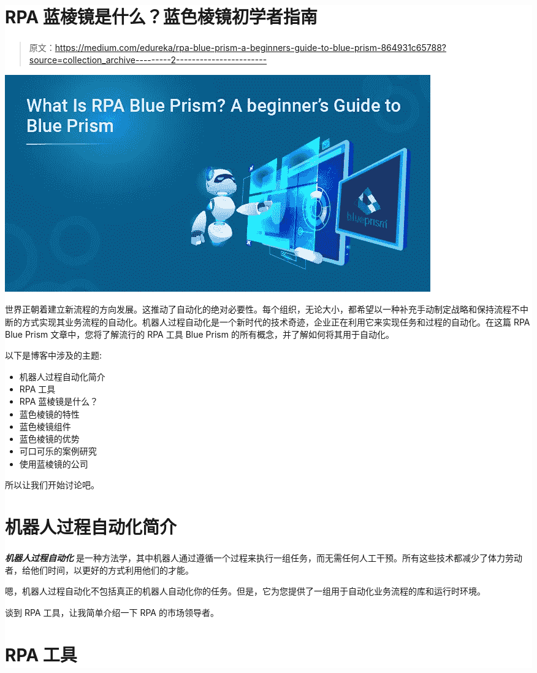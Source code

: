 # RPA 蓝棱镜是什么？蓝色棱镜初学者指南

> 原文：<https://medium.com/edureka/rpa-blue-prism-a-beginners-guide-to-blue-prism-864931c65788?source=collection_archive---------2----------------------->

![](img/303ab0498797e561dc0c3c7392ff4895.png)

世界正朝着建立新流程的方向发展。这推动了自动化的绝对必要性。每个组织，无论大小，都希望以一种补充手动制定战略和保持流程不中断的方式实现其业务流程的自动化。机器人过程自动化是一个新时代的技术奇迹，企业正在利用它来实现任务和过程的自动化。在这篇 RPA Blue Prism 文章中，您将了解流行的 RPA 工具 Blue Prism 的所有概念，并了解如何将其用于自动化。

以下是博客中涉及的主题:

*   机器人过程自动化简介
*   RPA 工具
*   RPA 蓝棱镜是什么？
*   蓝色棱镜的特性
*   蓝色棱镜组件
*   蓝色棱镜的优势
*   可口可乐的案例研究
*   使用蓝棱镜的公司

所以让我们开始讨论吧。

# 机器人过程自动化简介

***机器人过程自动化*** 是一种方法学，其中机器人通过遵循一个过程来执行一组任务，而无需任何人工干预。所有这些技术都减少了体力劳动者，给他们时间，以更好的方式利用他们的才能。

嗯，机器人过程自动化不包括真正的机器人自动化你的任务。但是，它为您提供了一组用于自动化业务流程的库和运行时环境。

谈到 RPA 工具，让我简单介绍一下 RPA 的市场领导者。

# RPA 工具
